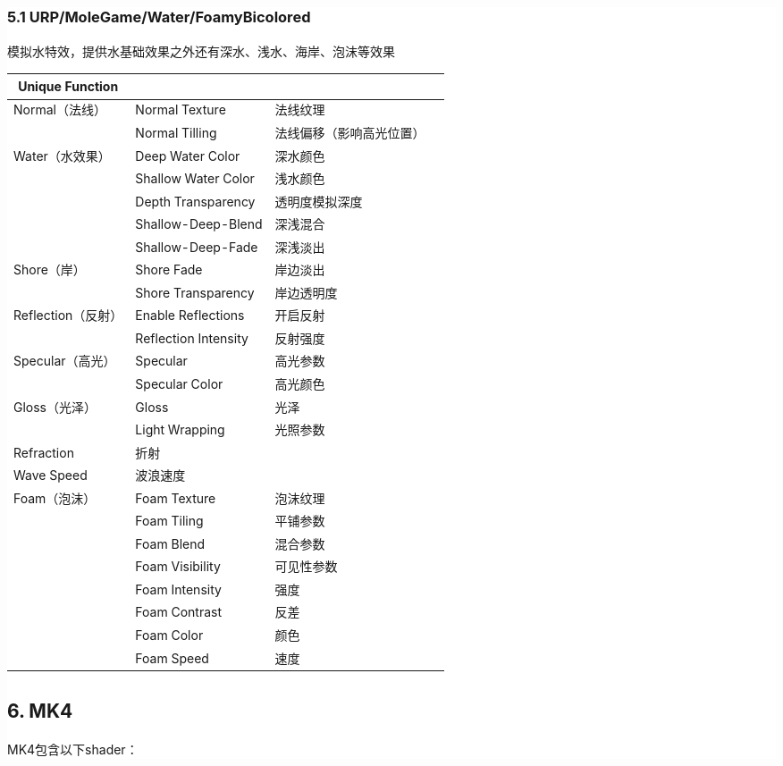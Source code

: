 
### 5.1 URP/MoleGame/Water/FoamyBicolored
模拟水特效，提供水基础效果之外还有深水、浅水、海岸、泡沫等效果

| Unique Function |  |  |  |
| --- | --- | --- | --- |
| Normal（法线） | Normal Texture | 法线纹理 |  |
|  | Normal Tilling | 法线偏移（影响高光位置） |  |
| Water（水效果） | Deep Water Color | 深水颜色 |  |
|  | Shallow Water Color | 浅水颜色 |  |
|  | Depth Transparency | 透明度模拟深度 |  |
|  | Shallow-Deep-Blend | 深浅混合 |  |
|  | Shallow-Deep-Fade | 深浅淡出 |  |
| Shore（岸） | Shore Fade | 岸边淡出 |  |
|  | Shore Transparency | 岸边透明度 |  |
| Reflection（反射） | Enable Reflections | 开启反射 |  |
|  | Reflection Intensity | 反射强度 |  |
| Specular（高光） | Specular | 高光参数 |  |
|  | Specular Color | 高光颜色 |  |
| Gloss（光泽） | Gloss | 光泽 |  |
|  | Light Wrapping | 光照参数 |  |
| Refraction | 折射 |  |  |
| Wave Speed | 波浪速度 |  |  |
| Foam（泡沫） | Foam Texture | 泡沫纹理 |  |
|  | Foam Tiling | 平铺参数 |  |
|  | Foam Blend | 混合参数 |  |
|  | Foam Visibility | 可见性参数 |  |
|  | Foam Intensity | 强度 |  |
|  | Foam Contrast | 反差 |  |
|  | Foam Color | 颜色 |  |
|  | Foam Speed | 速度 |  |


## 6. MK4
MK4包含以下shader：
